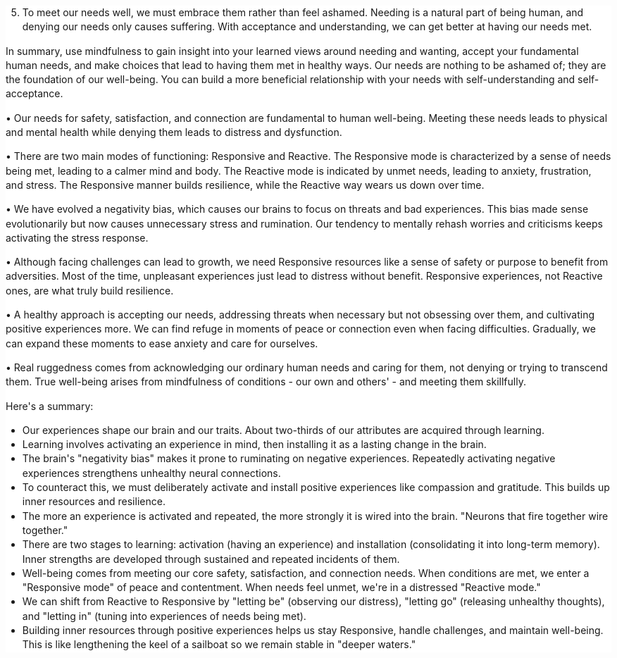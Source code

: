 5. To meet our needs well, we must embrace them rather than feel ashamed. Needing is a natural part of being human, and denying our needs only causes suffering. With acceptance and understanding, we can get better at having our needs met.

In summary, use mindfulness to gain insight into your learned views around needing and wanting, accept your fundamental human needs, and make choices that lead to having them met in healthy ways. Our needs are nothing to be ashamed of; they are the foundation of our well-being. You can build a more beneficial relationship with your needs with self-understanding and self-acceptance.

• Our needs for safety, satisfaction, and connection are fundamental to human well-being. Meeting these needs leads to physical and mental health while denying them leads to distress and dysfunction.

• There are two main modes of functioning: Responsive and Reactive. The Responsive mode is characterized by a sense of needs being met, leading to a calmer mind and body. The Reactive mode is indicated by unmet needs, leading to anxiety, frustration, and stress. The Responsive manner builds resilience, while the Reactive way wears us down over time.

• We have evolved a negativity bias, which causes our brains to focus on threats and bad experiences. This bias made sense evolutionarily but now causes unnecessary stress and rumination. Our tendency to mentally rehash worries and criticisms keeps activating the stress response.

• Although facing challenges can lead to growth, we need Responsive resources like a sense of safety or purpose to benefit from adversities. Most of the time, unpleasant experiences just lead to distress without benefit. Responsive experiences, not Reactive ones, are what truly build resilience.

• A healthy approach is accepting our needs, addressing threats when necessary but not obsessing over them, and cultivating positive experiences more. We can find refuge in moments of peace or connection even when facing difficulties. Gradually, we can expand these moments to ease anxiety and care for ourselves.

• Real ruggedness comes from acknowledging our ordinary human needs and caring for them, not denying or trying to transcend them. True well-being arises from mindfulness of conditions - our own and others' - and meeting them skillfully.

Here's a summary:

- Our experiences shape our brain and our traits. About two-thirds of our attributes are acquired through learning.
- Learning involves activating an experience in mind, then installing it as a lasting change in the brain.
- The brain's "negativity bias" makes it prone to ruminating on negative experiences. Repeatedly activating negative experiences strengthens unhealthy neural connections.
- To counteract this, we must deliberately activate and install positive experiences like compassion and gratitude. This builds up inner resources and resilience.
- The more an experience is activated and repeated, the more strongly it is wired into the brain. "Neurons that fire together wire together."
- There are two stages to learning: activation (having an experience) and installation (consolidating it into long-term memory). Inner strengths are developed through sustained and repeated incidents of them.
- Well-being comes from meeting our core safety, satisfaction, and connection needs. When conditions are met, we enter a "Responsive mode" of peace and contentment. When needs feel unmet, we're in a distressed "Reactive mode."
- We can shift from Reactive to Responsive by "letting be" (observing our distress), "letting go" (releasing unhealthy thoughts), and "letting in" (tuning into experiences of needs being met).
- Building inner resources through positive experiences helps us stay Responsive, handle challenges, and maintain well-being. This is like lengthening the keel of a sailboat so we remain stable in "deeper waters."
